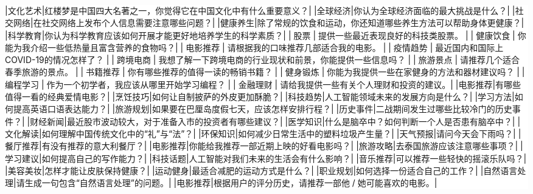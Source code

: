 |文化艺术|红楼梦是中国四大名著之一，你觉得它在中国文化中有什么重要意义？|
|全球经济|你认为全球经济面临的最大挑战是什么？|
|社交网络|在社交网络上发布个人信息需要注意哪些问题？|
|健康养生|除了常规的饮食和运动，你还知道哪些养生方法可以帮助身体更健康？|
|科学教育|你认为科学教育应该如何开展才能更好地培养学生的科学素质？|
| 股票 | 提供一些最近表现良好的科技类股票。 |
| 健康饮食 | 你能为我介绍一些低热量且富含营养的食物吗？|
| 电影推荐 | 请根据我的口味推荐几部适合我的电影。 |
| 疫情趋势 | 最近国内和国际上COVID-19的情况怎样了？ |
| 跨境电商 | 我想了解一下跨境电商的行业现状和前景，你能提供一些信息吗？ |
| 旅游景点 | 请推荐几个适合春季旅游的景点。 |
| 书籍推荐 | 你有哪些推荐的值得一读的畅销书籍？ |
| 健身锻炼 | 你能为我提供一些在家健身的方法和器材建议吗？ |
| 编程学习 | 作为一个初学者，我应该从哪里开始学习编程？ |
| 金融理财 | 请给我提供一些有关个人理财和投资的建议。|
|电影推荐|有哪些值得一看的经典爱情电影？|
|烹饪技巧|如何让自制披萨的外皮更加酥脆？|
|科技趋势|人工智能领域未来的发展方向是什么？|
|学习方法|如何提高英语口语表达能力？|
|旅游规划|如果要在巴厘岛度假七天，应该怎样安排行程？|
|历史事件|二战期间发生过哪些比较冷门的历史事件？|
|财经新闻|最近股市波动较大，对于准备入市的投资者有哪些建议？|
|医学知识|什么是脑卒中？如何判断一个人是否患有脑卒中？|
|文化解读|如何理解中国传统文化中的“礼”与“法”？|
|环保知识|如何减少日常生活中的塑料垃圾产生量？|
|天气预报|请问今天会下雨吗？|
|餐厅推荐|有没有推荐的意大利餐厅？|
|电影推荐|你能给我推荐一部近期上映的好看电影吗？|
|旅游攻略|去泰国旅游应该注意哪些事项？|
|学习建议|如何提高自己的写作能力？|
|科技话题|人工智能对我们未来的生活会有什么影响？|
|音乐推荐|可以推荐一些轻快的摇滚乐队吗？|
|美容美妆|怎样才能让皮肤保持健康？|
|运动健身|最适合减肥的运动方式是什么？|
|职业规划|如何选择一份适合自己的工作？|
|自然语言处理|请生成一句包含“自然语言处理”的问题。|
|电影推荐|根据用户的评分历史，请推荐一部他 / 她可能喜欢的电影。|